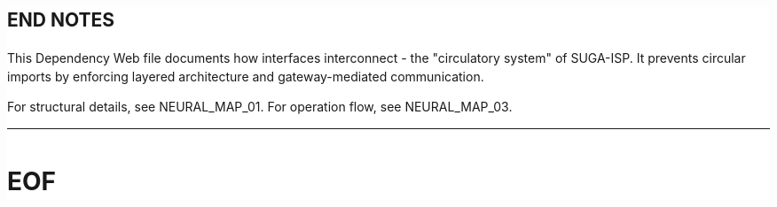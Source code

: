 
## END NOTES

This Dependency Web file documents how interfaces interconnect - the "circulatory system" of SUGA-ISP. It prevents circular imports by enforcing layered architecture and gateway-mediated communication.

For structural details, see NEURAL_MAP_01. For operation flow, see NEURAL_MAP_03.

---

# EOF
